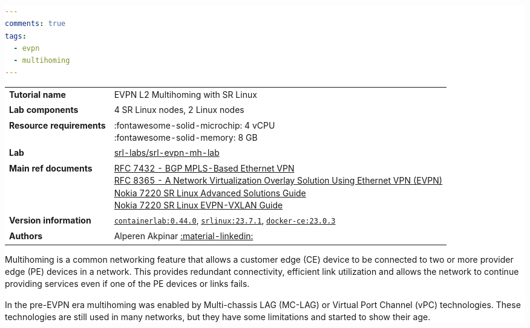 ```yaml
---
comments: true
tags:
  - evpn
  - multihoming
---
```



|                           |                                                                                                                                                                                                                                                                                                                                                                                                                                                                                                                                                     |
| ------------------------- | --------------------------------------------------------------------------------------------------------------------------------------------------------------------------------------------------------------------------------------------------------------------------------------------------------------------------------------------------------------------------------------------------------------------------------------------------------------------------------------------------------------------------------------------------- |
| **Tutorial name**         | EVPN L2 Multihoming with SR Linux                                                                                                                                                                                                                                                                                                                                                                                                                                                                                                                    |
| **Lab components**        | 4 SR Linux nodes, 2  Linux nodes                                                                                                                                                                                                                                                                                                                                                                                                                                                                                                                    |
| **Resource requirements** | :fontawesome-solid-microchip: 4 vCPU <br/>:fontawesome-solid-memory: 8 GB                                                                                                                                                                                                                                                                                                                                                                                                                                                                           |  |
| **Lab**                   | [srl-labs/srl-evpn-mh-lab][lab]                                                                                                                                                                                                                                                                                                                                                                                                                                                                                                                     |
| **Main ref documents**    | [RFC 7432 - BGP MPLS-Based Ethernet VPN](https://datatracker.ietf.org/doc/html/rfc7432)<br/>[RFC 8365 - A Network Virtualization Overlay Solution Using Ethernet VPN (EVPN)](https://datatracker.ietf.org/doc/html/rfc8365)<br/>[Nokia 7220 SR Linux Advanced Solutions Guide](https://documentation.nokia.com/srlinux/23-7/books/advanced-solutions/evpn-vxlan-layer-2-multi-hom.html)<br/>[Nokia 7220 SR Linux EVPN-VXLAN Guide](https://documentation.nokia.com/srlinux/23-7/books/evpn-vxlan/evpn-vxlan-tunnels-layer-2.html#evpn-l2-multi-hom) |
| **Version information**   | [`containerlab:0.44.0`][clab-install], [`srlinux:23.7.1`][srlinux-container], [`docker-ce:23.0.3`][docker-install]                                                                                                                                                                                                                                                                                                                                                                                                                                  |
| **Authors**               | Alperen Akpinar [:material-linkedin:][aakpinar-linkedin]                                                                                                                                                                                                                                                                                                                                                                                                                                                                                            |

Multihoming is a common networking feature that allows a customer edge (CE) device to be connected to two or more provider edge (PE) devices in a network. This provides redundant connectivity, efficient link utilization and allows the network to continue providing services even if one of the PE devices or links fails.

In the pre-EVPN era multihoming was enabled by Multi-chassis LAG (MC-LAG) or Virtual Port Channel (vPC) technologies. These technologies are still used in many networks, but they have some limitations and started to show their age.  

[lab]: https://github.com/srl-labs/srl-evpn-mh-lab
[topofile]: https://github.com/srl-labs/srl-evpn-mh-lab/blob/main/evpn-mh.clab.yml
[clab-install]: https://containerlab.srlinux.dev/install/
[srlinux-container]: https://github.com/orgs/nokia/packages/container/package/srlinux
[docker-install]: https://docs.docker.com/engine/install/
[configs]: https://github.com/srl-labs/srl-evpn-mh-lab/tree/main/configs
[path-evpn-mh]: https://github.com/srl-labs/srl-evpn-mh-lab.git
[aakpinar-linkedin]: https://www.linkedin.com/in/alperenakpinar/
[^1]: Provider Edge device
[^2]: Customer Edge device